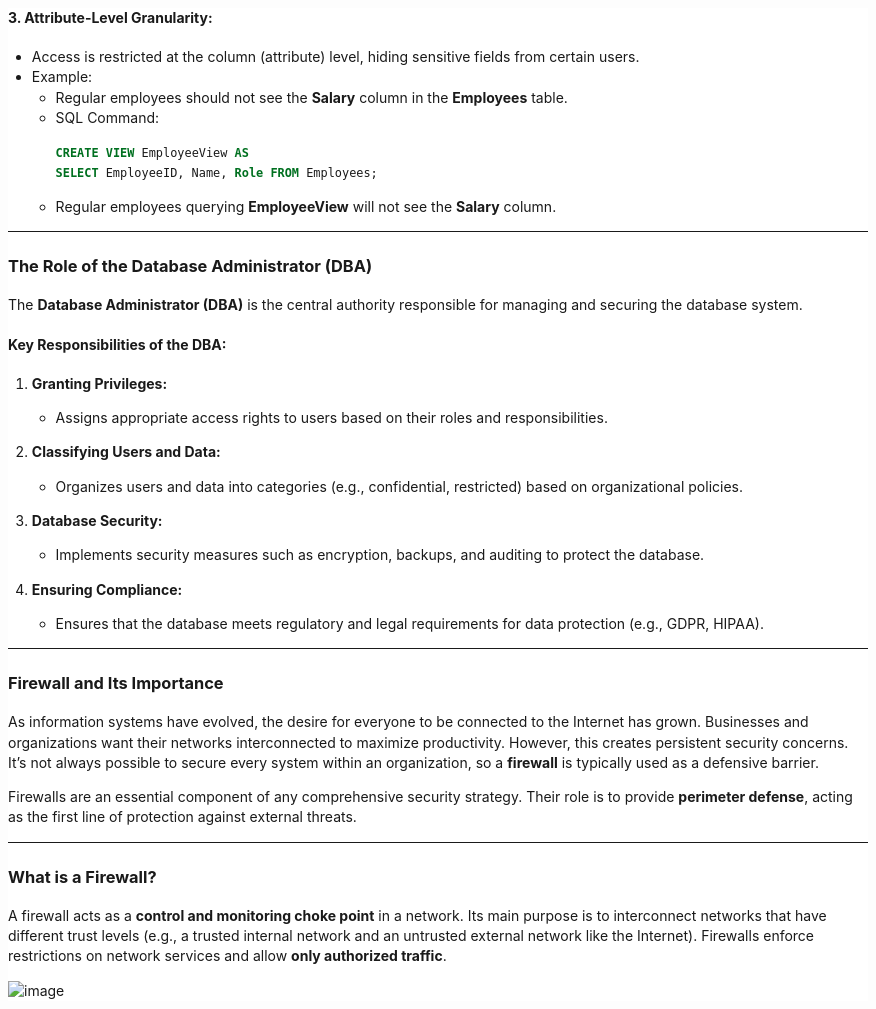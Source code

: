 #### **3. Attribute-Level Granularity:**  
- Access is restricted at the column (attribute) level, hiding sensitive fields from certain users.  
- Example:  
  - Regular employees should not see the **Salary** column in the **Employees** table.  
  - SQL Command:  
    ```sql
    CREATE VIEW EmployeeView AS
    SELECT EmployeeID, Name, Role FROM Employees;
    ```
  - Regular employees querying **EmployeeView** will not see the **Salary** column.

---

### **The Role of the Database Administrator (DBA)**

The **Database Administrator (DBA)** is the central authority responsible for managing and securing the database system.  

#### **Key Responsibilities of the DBA:**  
1. **Granting Privileges:**  
   - Assigns appropriate access rights to users based on their roles and responsibilities.  

2. **Classifying Users and Data:**  
   - Organizes users and data into categories (e.g., confidential, restricted) based on organizational policies.  

3. **Database Security:**  
   - Implements security measures such as encryption, backups, and auditing to protect the database.  

4. **Ensuring Compliance:**  
   - Ensures that the database meets regulatory and legal requirements for data protection (e.g., GDPR, HIPAA).  

---

### **Firewall and Its Importance**
As information systems have evolved, the desire for everyone to be connected to the Internet has grown. Businesses and organizations want their networks interconnected to maximize productivity. However, this creates persistent security concerns. It’s not always possible to secure every system within an organization, so a **firewall** is typically used as a defensive barrier. 

Firewalls are an essential component of any comprehensive security strategy. Their role is to provide **perimeter defense**, acting as the first line of protection against external threats.

---

### **What is a Firewall?**
A firewall acts as a **control and monitoring choke point** in a network. Its main purpose is to interconnect networks that have different trust levels (e.g., a trusted internal network and an untrusted external network like the Internet). Firewalls enforce restrictions on network services and allow **only authorized traffic**. 

![image](https://github.com/user-attachments/assets/393891b2-73d2-465b-956e-bef5d7597f3b)
